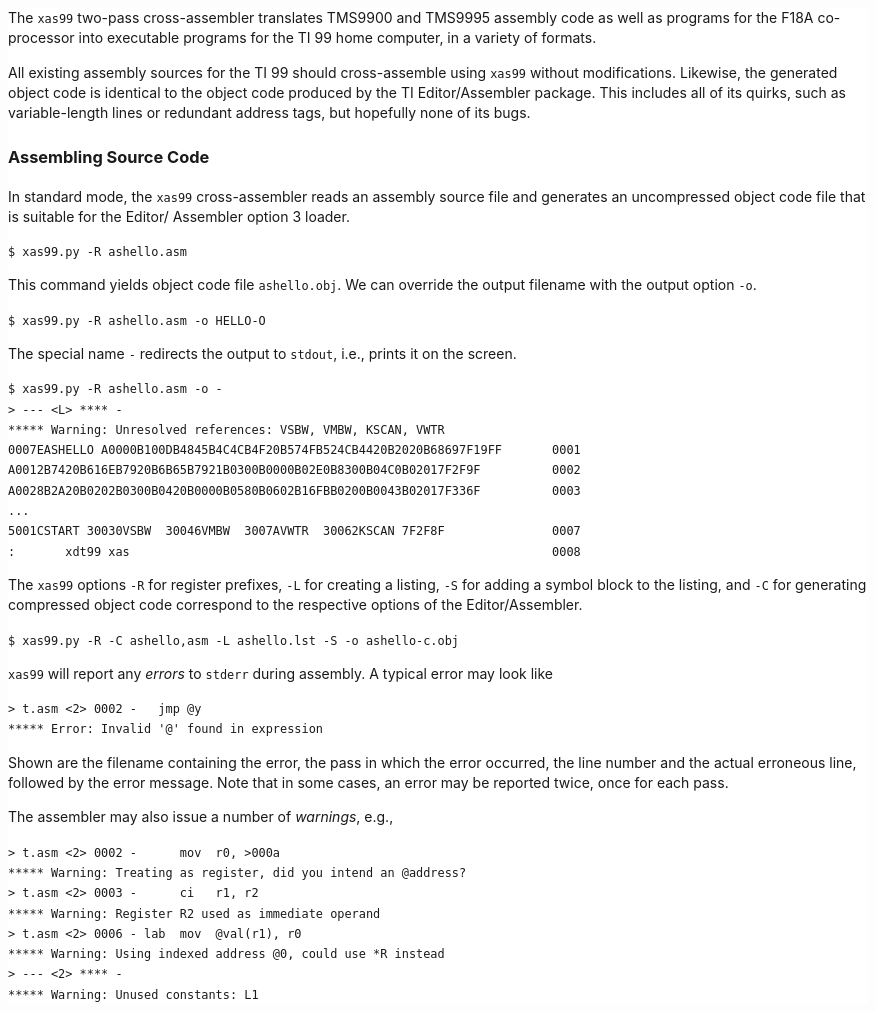 The `xas99` two-pass cross-assembler translates TMS9900 and TMS9995 assembly
code as well as programs for the F18A co-processor into executable programs for
the TI 99 home computer, in a variety of formats.

All existing assembly sources for the TI 99 should cross-assemble using `xas99`
without modifications.  Likewise, the generated object code is identical to the
object code produced by the TI Editor/Assembler package.  This includes all of
its quirks, such as variable-length lines or redundant address tags, but
hopefully none of its bugs.


### Assembling Source Code

In standard mode, the `xas99` cross-assembler reads an assembly source file and
generates an uncompressed object code file that is suitable for the Editor/
Assembler option 3 loader.

    $ xas99.py -R ashello.asm

This command yields object code file `ashello.obj`.  We can override the output
filename with the output option `-o`.

    $ xas99.py -R ashello.asm -o HELLO-O

The special name `-` redirects the output to `stdout`, i.e., prints it on the
screen.

    $ xas99.py -R ashello.asm -o -
    > --- <L> **** -
    ***** Warning: Unresolved references: VSBW, VMBW, KSCAN, VWTR
    0007EASHELLO A0000B100DB4845B4C4CB4F20B574FB524CB4420B2020B68697F19FF       0001
    A0012B7420B616EB7920B6B65B7921B0300B0000B02E0B8300B04C0B02017F2F9F          0002
    A0028B2A20B0202B0300B0420B0000B0580B0602B16FBB0200B0043B02017F336F          0003
    ...
    5001CSTART 30030VSBW  30046VMBW  3007AVWTR  30062KSCAN 7F2F8F               0007
    :       xdt99 xas                                                           0008

The `xas99` options `-R` for register prefixes, `-L` for creating a listing,
`-S` for adding a symbol block to the listing, and `-C` for generating
compressed object code correspond to the respective options of the
Editor/Assembler.

    $ xas99.py -R -C ashello,asm -L ashello.lst -S -o ashello-c.obj

`xas99` will report any _errors_ to `stderr` during assembly.  A typical error
may look like

    > t.asm <2> 0002 -   jmp @y
    ***** Error: Invalid '@' found in expression

Shown are the filename containing the error, the pass in which the error
occurred, the line number and the actual erroneous line, followed by the error
message.  Note that in some cases, an error may be reported twice, once for each
pass.

The assembler may also issue a number of _warnings_, e.g.,

    > t.asm <2> 0002 -      mov  r0, >000a
    ***** Warning: Treating as register, did you intend an @address?
    > t.asm <2> 0003 -      ci   r1, r2
    ***** Warning: Register R2 used as immediate operand
    > t.asm <2> 0006 - lab  mov  @val(r1), r0
    ***** Warning: Using indexed address @0, could use *R instead
    > --- <2> **** -
    ***** Warning: Unused constants: L1
